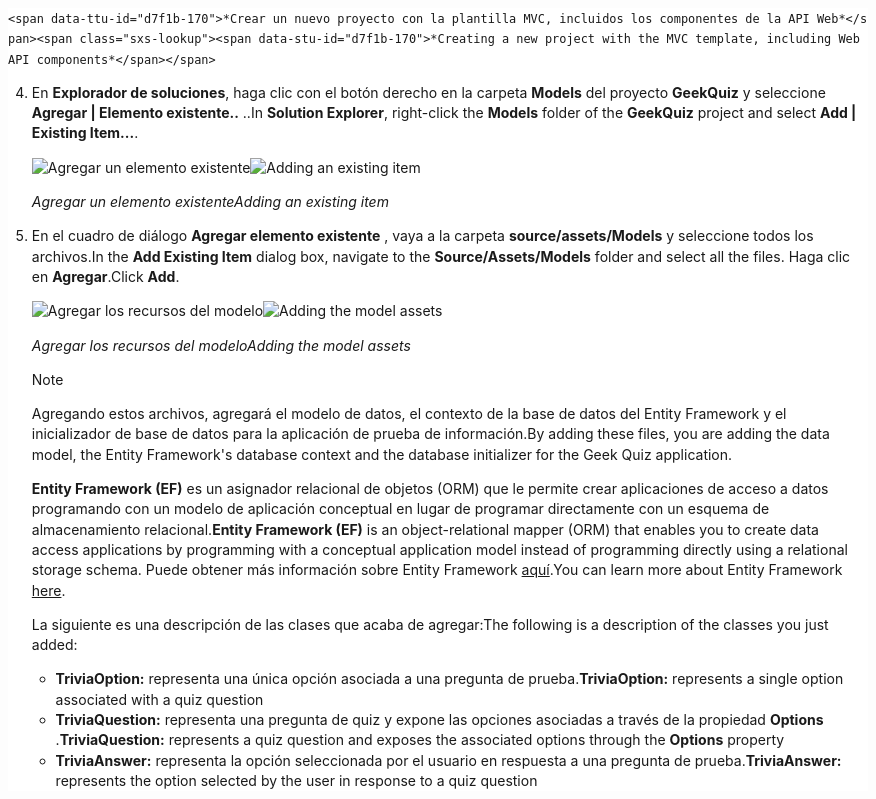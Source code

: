     <span data-ttu-id="d7f1b-170">*Crear un nuevo proyecto con la plantilla MVC, incluidos los componentes de la API Web*</span><span class="sxs-lookup"><span data-stu-id="d7f1b-170">*Creating a new project with the MVC template, including Web API components*</span></span>
4. <span data-ttu-id="d7f1b-171">En **Explorador de soluciones**, haga clic con el botón derecho en la carpeta **Models** del proyecto **GeekQuiz** y seleccione **Agregar | Elemento existente..** ..</span><span class="sxs-lookup"><span data-stu-id="d7f1b-171">In **Solution Explorer**, right-click the **Models** folder of the **GeekQuiz** project and select **Add | Existing Item...**.</span></span>

    <span data-ttu-id="d7f1b-172">![Agregar un elemento existente](build-a-single-page-application-spa-with-aspnet-web-api-and-angularjs/_static/image4.png "Agregar un elemento existente")</span><span class="sxs-lookup"><span data-stu-id="d7f1b-172">![Adding an existing item](build-a-single-page-application-spa-with-aspnet-web-api-and-angularjs/_static/image4.png "Adding an existing item")</span></span>

    <span data-ttu-id="d7f1b-173">*Agregar un elemento existente*</span><span class="sxs-lookup"><span data-stu-id="d7f1b-173">*Adding an existing item*</span></span>
5. <span data-ttu-id="d7f1b-174">En el cuadro de diálogo **Agregar elemento existente** , vaya a la carpeta **source/assets/Models** y seleccione todos los archivos.</span><span class="sxs-lookup"><span data-stu-id="d7f1b-174">In the **Add Existing Item** dialog box, navigate to the **Source/Assets/Models** folder and select all the files.</span></span> <span data-ttu-id="d7f1b-175">Haga clic en **Agregar**.</span><span class="sxs-lookup"><span data-stu-id="d7f1b-175">Click **Add**.</span></span>

    <span data-ttu-id="d7f1b-176">![Agregar los recursos del modelo](build-a-single-page-application-spa-with-aspnet-web-api-and-angularjs/_static/image5.png "Agregar los recursos del modelo")</span><span class="sxs-lookup"><span data-stu-id="d7f1b-176">![Adding the model assets](build-a-single-page-application-spa-with-aspnet-web-api-and-angularjs/_static/image5.png "Adding the model assets")</span></span>

    <span data-ttu-id="d7f1b-177">*Agregar los recursos del modelo*</span><span class="sxs-lookup"><span data-stu-id="d7f1b-177">*Adding the model assets*</span></span>

    > [!NOTE]
    > <span data-ttu-id="d7f1b-178">Agregando estos archivos, agregará el modelo de datos, el contexto de la base de datos del Entity Framework y el inicializador de base de datos para la aplicación de prueba de información.</span><span class="sxs-lookup"><span data-stu-id="d7f1b-178">By adding these files, you are adding the data model, the Entity Framework's database context and the database initializer for the Geek Quiz application.</span></span>
    > 
    > <span data-ttu-id="d7f1b-179">**Entity Framework (EF)** es un asignador relacional de objetos (ORM) que le permite crear aplicaciones de acceso a datos programando con un modelo de aplicación conceptual en lugar de programar directamente con un esquema de almacenamiento relacional.</span><span class="sxs-lookup"><span data-stu-id="d7f1b-179">**Entity Framework (EF)** is an object-relational mapper (ORM) that enables you to create data access applications by programming with a conceptual application model instead of programming directly using a relational storage schema.</span></span> <span data-ttu-id="d7f1b-180">Puede obtener más información sobre Entity Framework [aquí](../../../entity-framework.md).</span><span class="sxs-lookup"><span data-stu-id="d7f1b-180">You can learn more about Entity Framework [here](../../../entity-framework.md).</span></span>
    > 
    > <span data-ttu-id="d7f1b-181">La siguiente es una descripción de las clases que acaba de agregar:</span><span class="sxs-lookup"><span data-stu-id="d7f1b-181">The following is a description of the classes you just added:</span></span>
    > 
    > - <span data-ttu-id="d7f1b-182">**TriviaOption:** representa una única opción asociada a una pregunta de prueba.</span><span class="sxs-lookup"><span data-stu-id="d7f1b-182">**TriviaOption:** represents a single option associated with a quiz question</span></span>
    > - <span data-ttu-id="d7f1b-183">**TriviaQuestion:** representa una pregunta de quiz y expone las opciones asociadas a través de la propiedad **Options** .</span><span class="sxs-lookup"><span data-stu-id="d7f1b-183">**TriviaQuestion:** represents a quiz question and exposes the associated options through the **Options** property</span></span>
    > - <span data-ttu-id="d7f1b-184">**TriviaAnswer:** representa la opción seleccionada por el usuario en respuesta a una pregunta de prueba.</span><span class="sxs-lookup"><span data-stu-id="d7f1b-184">**TriviaAnswer:** represents the option selected by the user in response to a quiz question</span></span>